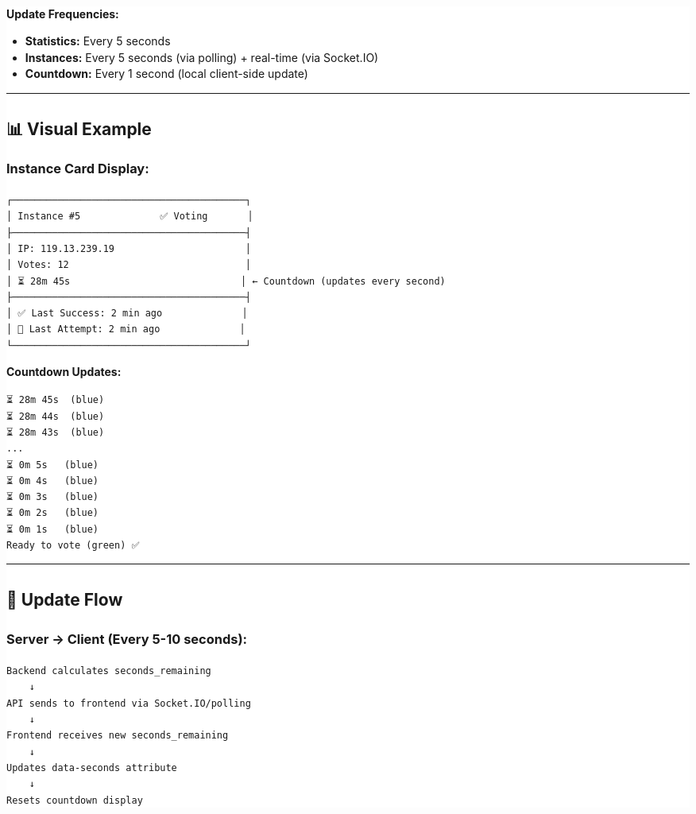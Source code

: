 **Update Frequencies:**
- **Statistics:** Every 5 seconds
- **Instances:** Every 5 seconds (via polling) + real-time (via Socket.IO)
- **Countdown:** Every 1 second (local client-side update)

---

## 📊 **Visual Example**

### **Instance Card Display:**

```
┌─────────────────────────────────────────┐
│ Instance #5              ✅ Voting       │
├─────────────────────────────────────────┤
│ IP: 119.13.239.19                       │
│ Votes: 12                               │
│ ⏳ 28m 45s                              │ ← Countdown (updates every second)
├─────────────────────────────────────────┤
│ ✅ Last Success: 2 min ago              │
│ 🎯 Last Attempt: 2 min ago              │
└─────────────────────────────────────────┘
```

**Countdown Updates:**
```
⏳ 28m 45s  (blue)
⏳ 28m 44s  (blue)
⏳ 28m 43s  (blue)
...
⏳ 0m 5s   (blue)
⏳ 0m 4s   (blue)
⏳ 0m 3s   (blue)
⏳ 0m 2s   (blue)
⏳ 0m 1s   (blue)
Ready to vote (green) ✅
```

---

## 🔄 **Update Flow**

### **Server → Client (Every 5-10 seconds):**
```
Backend calculates seconds_remaining
    ↓
API sends to frontend via Socket.IO/polling
    ↓
Frontend receives new seconds_remaining
    ↓
Updates data-seconds attribute
    ↓
Resets countdown display
```
